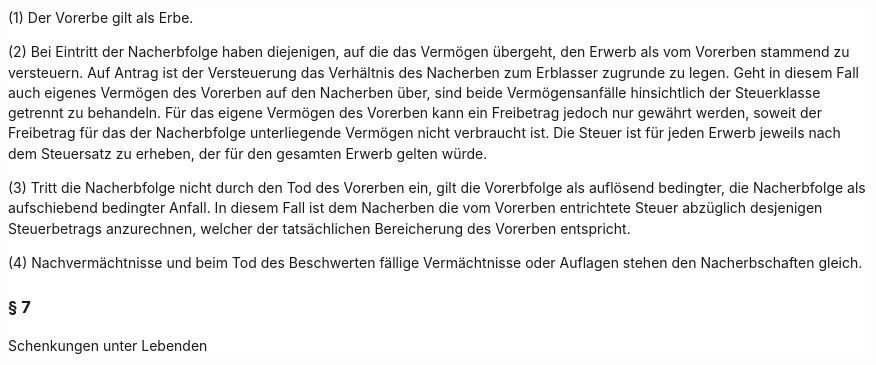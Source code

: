 <div>

<div class="jnhtml">

<div>

<div class="jurAbsatz">

(1) Der Vorerbe gilt als Erbe.

</div>

<div class="jurAbsatz">

(2) Bei Eintritt der Nacherbfolge haben diejenigen, auf die das Vermögen
übergeht, den Erwerb als vom Vorerben stammend zu versteuern. Auf Antrag
ist der Versteuerung das Verhältnis des Nacherben zum Erblasser zugrunde
zu legen. Geht in diesem Fall auch eigenes Vermögen des Vorerben auf den
Nacherben über, sind beide Vermögensanfälle hinsichtlich der
Steuerklasse getrennt zu behandeln. Für das eigene Vermögen des Vorerben
kann ein Freibetrag jedoch nur gewährt werden, soweit der Freibetrag für
das der Nacherbfolge unterliegende Vermögen nicht verbraucht ist. Die
Steuer ist für jeden Erwerb jeweils nach dem Steuersatz zu erheben, der
für den gesamten Erwerb gelten würde.

</div>

<div class="jurAbsatz">

(3) Tritt die Nacherbfolge nicht durch den Tod des Vorerben ein, gilt
die Vorerbfolge als auflösend bedingter, die Nacherbfolge als
aufschiebend bedingter Anfall. In diesem Fall ist dem Nacherben die vom
Vorerben entrichtete Steuer abzüglich desjenigen Steuerbetrags
anzurechnen, welcher der tatsächlichen Bereicherung des Vorerben
entspricht.

</div>

<div class="jurAbsatz">

(4) Nachvermächtnisse und beim Tod des Beschwerten fällige Vermächtnisse
oder Auflagen stehen den Nacherbschaften gleich.

</div>

</div>

</div>

</div>

<span id="BJNR109330974BJNE002107123.html"></span>

### § 7  
Schenkungen unter Lebenden

<div>

<div class="jnhtml">
